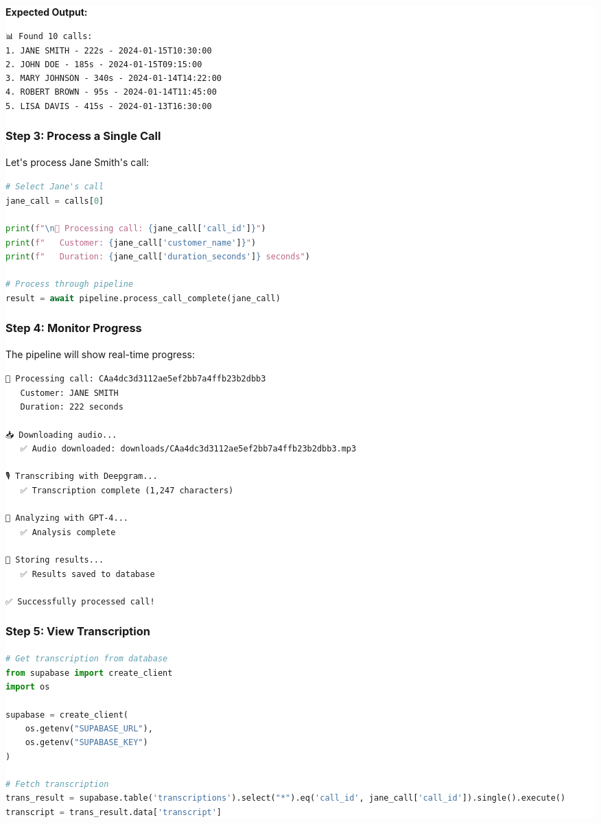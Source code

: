 **Expected Output:**
```
📊 Found 10 calls:
1. JANE SMITH - 222s - 2024-01-15T10:30:00
2. JOHN DOE - 185s - 2024-01-15T09:15:00
3. MARY JOHNSON - 340s - 2024-01-14T14:22:00
4. ROBERT BROWN - 95s - 2024-01-14T11:45:00
5. LISA DAVIS - 415s - 2024-01-13T16:30:00
```

### Step 3: Process a Single Call

Let's process Jane Smith's call:

```python
# Select Jane's call
jane_call = calls[0]

print(f"\n🎯 Processing call: {jane_call['call_id']}")
print(f"   Customer: {jane_call['customer_name']}")
print(f"   Duration: {jane_call['duration_seconds']} seconds")

# Process through pipeline
result = await pipeline.process_call_complete(jane_call)
```

### Step 4: Monitor Progress

The pipeline will show real-time progress:

```
🎯 Processing call: CAa4dc3d3112ae5ef2bb7a4ffb23b2dbb3
   Customer: JANE SMITH
   Duration: 222 seconds

📥 Downloading audio...
   ✅ Audio downloaded: downloads/CAa4dc3d3112ae5ef2bb7a4ffb23b2dbb3.mp3

🎙️ Transcribing with Deepgram...
   ✅ Transcription complete (1,247 characters)

🤖 Analyzing with GPT-4...
   ✅ Analysis complete

💾 Storing results...
   ✅ Results saved to database

✅ Successfully processed call!
```

### Step 5: View Transcription

```python
# Get transcription from database
from supabase import create_client
import os

supabase = create_client(
    os.getenv("SUPABASE_URL"),
    os.getenv("SUPABASE_KEY")
)

# Fetch transcription
trans_result = supabase.table('transcriptions').select("*").eq('call_id', jane_call['call_id']).single().execute()
transcript = trans_result.data['transcript']
```